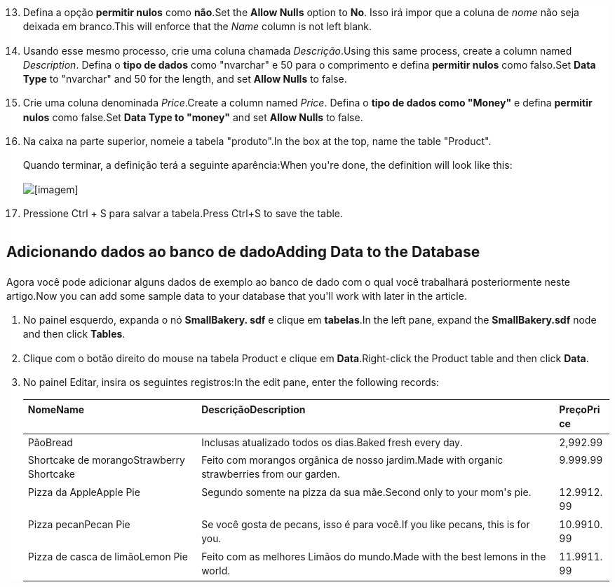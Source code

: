 13. <span data-ttu-id="e3dc4-179">Defina a opção **permitir nulos** como **não**.</span><span class="sxs-lookup"><span data-stu-id="e3dc4-179">Set the **Allow Nulls** option to **No**.</span></span> <span data-ttu-id="e3dc4-180">Isso irá impor que a coluna de *nome* não seja deixada em branco.</span><span class="sxs-lookup"><span data-stu-id="e3dc4-180">This will enforce that the *Name* column is not left blank.</span></span>
14. <span data-ttu-id="e3dc4-181">Usando esse mesmo processo, crie uma coluna chamada *Descrição*.</span><span class="sxs-lookup"><span data-stu-id="e3dc4-181">Using this same process, create a column named *Description*.</span></span> <span data-ttu-id="e3dc4-182">Defina o **tipo de dados** como "nvarchar" e 50 para o comprimento e defina **permitir nulos** como falso.</span><span class="sxs-lookup"><span data-stu-id="e3dc4-182">Set **Data Type** to "nvarchar" and 50 for the length, and set **Allow Nulls** to false.</span></span>
15. <span data-ttu-id="e3dc4-183">Crie uma coluna denominada *Price*.</span><span class="sxs-lookup"><span data-stu-id="e3dc4-183">Create a column named *Price*.</span></span> <span data-ttu-id="e3dc4-184">Defina o **tipo de dados como "Money"** e defina **permitir nulos** como false.</span><span class="sxs-lookup"><span data-stu-id="e3dc4-184">Set **Data Type to "money"** and set **Allow Nulls** to false.</span></span>
16. <span data-ttu-id="e3dc4-185">Na caixa na parte superior, nomeie a tabela &quot;produto&quot;.</span><span class="sxs-lookup"><span data-stu-id="e3dc4-185">In the box at the top, name the table &quot;Product&quot;.</span></span>

    <span data-ttu-id="e3dc4-186">Quando terminar, a definição terá a seguinte aparência:</span><span class="sxs-lookup"><span data-stu-id="e3dc4-186">When you're done, the definition will look like this:</span></span>

    ![[imagem]](5-working-with-data/_static/image2.png)
17. <span data-ttu-id="e3dc4-188">Pressione Ctrl + S para salvar a tabela.</span><span class="sxs-lookup"><span data-stu-id="e3dc4-188">Press Ctrl+S to save the table.</span></span>

## <a name="adding-data-to-the-database"></a><span data-ttu-id="e3dc4-189">Adicionando dados ao banco de dado</span><span class="sxs-lookup"><span data-stu-id="e3dc4-189">Adding Data to the Database</span></span>

<span data-ttu-id="e3dc4-190">Agora você pode adicionar alguns dados de exemplo ao banco de dado com o qual você trabalhará posteriormente neste artigo.</span><span class="sxs-lookup"><span data-stu-id="e3dc4-190">Now you can add some sample data to your database that you'll work with later in the article.</span></span>

1. <span data-ttu-id="e3dc4-191">No painel esquerdo, expanda o nó **SmallBakery. sdf** e clique em **tabelas**.</span><span class="sxs-lookup"><span data-stu-id="e3dc4-191">In the left pane, expand the **SmallBakery.sdf** node and then click **Tables**.</span></span>
2. <span data-ttu-id="e3dc4-192">Clique com o botão direito do mouse na tabela Product e clique em **Data**.</span><span class="sxs-lookup"><span data-stu-id="e3dc4-192">Right-click the Product table and then click **Data**.</span></span>
3. <span data-ttu-id="e3dc4-193">No painel Editar, insira os seguintes registros:</span><span class="sxs-lookup"><span data-stu-id="e3dc4-193">In the edit pane, enter the following records:</span></span>

    | <span data-ttu-id="e3dc4-194">**Nome**</span><span class="sxs-lookup"><span data-stu-id="e3dc4-194">**Name**</span></span> | <span data-ttu-id="e3dc4-195">**Descrição**</span><span class="sxs-lookup"><span data-stu-id="e3dc4-195">**Description**</span></span> | <span data-ttu-id="e3dc4-196">**Preço**</span><span class="sxs-lookup"><span data-stu-id="e3dc4-196">**Price**</span></span> |
    | --- | --- | --- |
    | <span data-ttu-id="e3dc4-197">Pão</span><span class="sxs-lookup"><span data-stu-id="e3dc4-197">Bread</span></span> | <span data-ttu-id="e3dc4-198">Inclusas atualizado todos os dias.</span><span class="sxs-lookup"><span data-stu-id="e3dc4-198">Baked fresh every day.</span></span> | <span data-ttu-id="e3dc4-199">2,99</span><span class="sxs-lookup"><span data-stu-id="e3dc4-199">2.99</span></span> |
    | <span data-ttu-id="e3dc4-200">Shortcake de morango</span><span class="sxs-lookup"><span data-stu-id="e3dc4-200">Strawberry Shortcake</span></span> | <span data-ttu-id="e3dc4-201">Feito com morangos orgânica de nosso jardim.</span><span class="sxs-lookup"><span data-stu-id="e3dc4-201">Made with organic strawberries from our garden.</span></span> | <span data-ttu-id="e3dc4-202">9.99</span><span class="sxs-lookup"><span data-stu-id="e3dc4-202">9.99</span></span> |
    | <span data-ttu-id="e3dc4-203">Pizza da Apple</span><span class="sxs-lookup"><span data-stu-id="e3dc4-203">Apple Pie</span></span> | <span data-ttu-id="e3dc4-204">Segundo somente na pizza da sua mãe.</span><span class="sxs-lookup"><span data-stu-id="e3dc4-204">Second only to your mom's pie.</span></span> | <span data-ttu-id="e3dc4-205">12.99</span><span class="sxs-lookup"><span data-stu-id="e3dc4-205">12.99</span></span> |
    | <span data-ttu-id="e3dc4-206">Pizza pecan</span><span class="sxs-lookup"><span data-stu-id="e3dc4-206">Pecan Pie</span></span> | <span data-ttu-id="e3dc4-207">Se você gosta de pecans, isso é para você.</span><span class="sxs-lookup"><span data-stu-id="e3dc4-207">If you like pecans, this is for you.</span></span> | <span data-ttu-id="e3dc4-208">10.99</span><span class="sxs-lookup"><span data-stu-id="e3dc4-208">10.99</span></span> |
    | <span data-ttu-id="e3dc4-209">Pizza de casca de limão</span><span class="sxs-lookup"><span data-stu-id="e3dc4-209">Lemon Pie</span></span> | <span data-ttu-id="e3dc4-210">Feito com as melhores Limãos do mundo.</span><span class="sxs-lookup"><span data-stu-id="e3dc4-210">Made with the best lemons in the world.</span></span> | <span data-ttu-id="e3dc4-211">11.99</span><span class="sxs-lookup"><span data-stu-id="e3dc4-211">11.99</span></span> |
